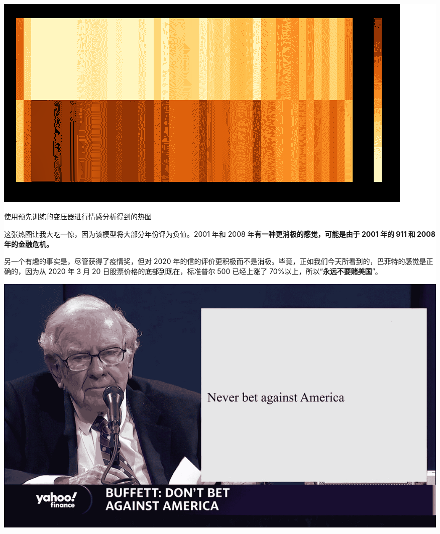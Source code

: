 ![](img/f497fbff5879515a63b91d47c7a70a75.png)

使用预先训练的变压器进行情感分析得到的热图

这张热图让我大吃一惊，因为该模型将大部分年份评为负值。2001 年和 2008 年**有一种更消极的感觉，可能是由于 2001 年的 911 和 2008 年的金融危机。**

另一个有趣的事实是，尽管获得了疫情奖，但对 2020 年的信的评价更积极而不是消极。毕竟，正如我们今天所看到的，巴菲特的感觉是正确的，因为从 2020 年 3 月 20 日股票价格的底部到现在，标准普尔 500 已经上涨了 70%以上，所以“**永远不要赌美国**”。

![](img/f086631bce0cfaf03802806ecf9a7cda.png)
